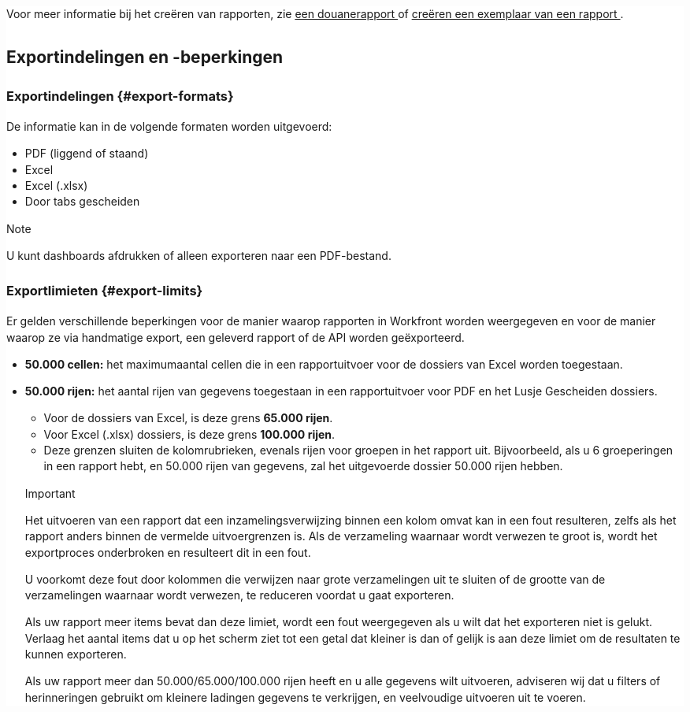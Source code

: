 Voor meer informatie bij het creëren van rapporten, zie [ een douanerapport ](/help/quicksilver/reports-and-dashboards/reports/creating-and-managing-reports/create-custom-report.md) of [ creëren een exemplaar van een rapport ](/help/quicksilver/reports-and-dashboards/reports/creating-and-managing-reports/create-copy-report.md).

## Exportindelingen en -beperkingen

### Exportindelingen {#export-formats}

De informatie kan in de volgende formaten worden uitgevoerd:

* PDF (liggend of staand)
* Excel
* Excel (.xlsx)
* Door tabs gescheiden

>[!NOTE]
>
>U kunt dashboards afdrukken of alleen exporteren naar een PDF-bestand.

### Exportlimieten {#export-limits}



Er gelden verschillende beperkingen voor de manier waarop rapporten in Workfront worden weergegeven en voor de manier waarop ze via handmatige export, een geleverd rapport of de API worden geëxporteerd.

* **50.000 cellen:** het maximumaantal cellen die in een rapportuitvoer voor de dossiers van Excel worden toegestaan.
* **50.000 rijen:** het aantal rijen van gegevens toegestaan in een rapportuitvoer voor PDF en het Lusje Gescheiden dossiers.

   * Voor de dossiers van Excel, is deze grens **65.000 rijen**.
   * Voor Excel (.xlsx) dossiers, is deze grens **100.000 rijen**.
   * Deze grenzen sluiten de kolomrubrieken, evenals rijen voor groepen in het rapport uit. Bijvoorbeeld, als u 6 groeperingen in een rapport hebt, en 50.000 rijen van gegevens, zal het uitgevoerde dossier 50.000 rijen hebben.

  >[!IMPORTANT]
  >
  >Het uitvoeren van een rapport dat een inzamelingsverwijzing binnen een kolom omvat kan in een fout resulteren, zelfs als het rapport anders binnen de vermelde uitvoergrenzen is. Als de verzameling waarnaar wordt verwezen te groot is, wordt het exportproces onderbroken en resulteert dit in een fout.
  >
  >U voorkomt deze fout door kolommen die verwijzen naar grote verzamelingen uit te sluiten of de grootte van de verzamelingen waarnaar wordt verwezen, te reduceren voordat u gaat exporteren.

  Als uw rapport meer items bevat dan deze limiet, wordt een fout weergegeven als u wilt dat het exporteren niet is gelukt. Verlaag het aantal items dat u op het scherm ziet tot een getal dat kleiner is dan of gelijk is aan deze limiet om de resultaten te kunnen exporteren.

  Als uw rapport meer dan 50.000/65.000/100.000 rijen heeft en u alle gegevens wilt uitvoeren, adviseren wij dat u filters of herinneringen gebruikt om kleinere ladingen gegevens te verkrijgen, en veelvoudige uitvoeren uit te voeren.
